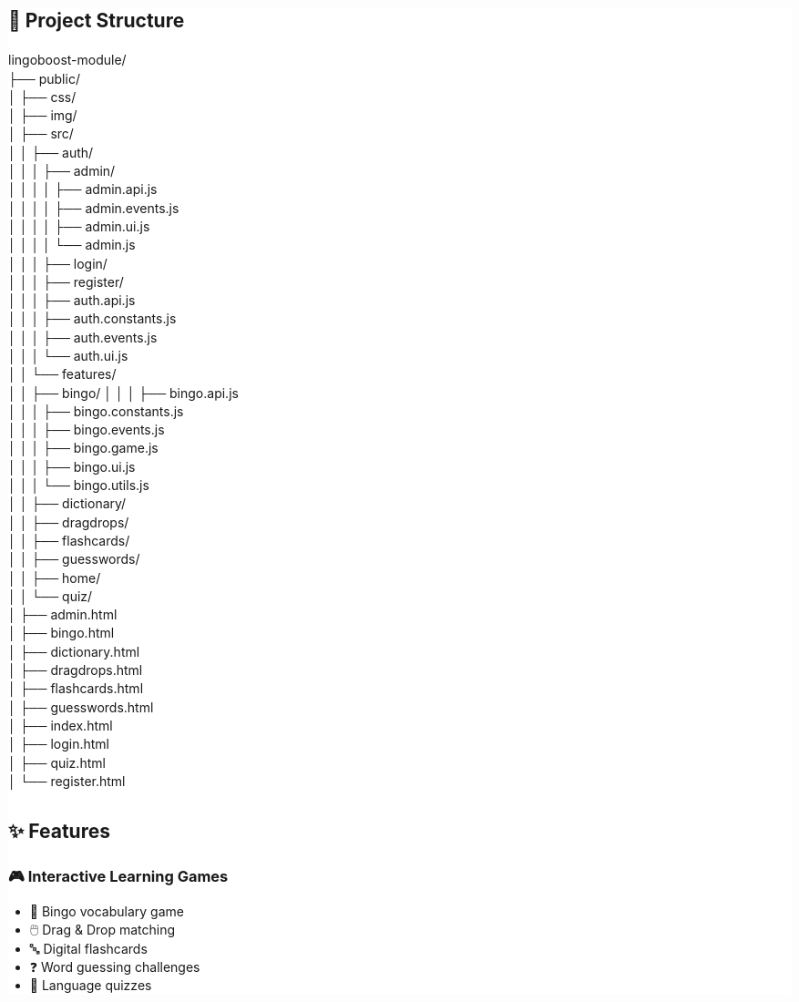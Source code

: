 ## 📂 Project Structure
lingoboost-module/    
├── public/        
│ ├── css/          
│ ├── img/          
│ ├── src/              
│ │ ├── auth/              
│ │ │ ├── admin/               
│ │ │ │ ├── admin.api.js                 
│ │ │ │ ├── admin.events.js              
│ │ │ │ ├── admin.ui.js            
│ │ │ │ └── admin.js            
│ │ │ ├── login/               
│ │ │ ├── register/                    
│ │ │ ├── auth.api.js                 
│ │ │ ├── auth.constants.js                    
│ │ │ ├── auth.events.js               
│ │ │ └── auth.ui.js                     
│ │ └── features/                                      
│ │ ├── bingo/
│ │ │ ├── bingo.api.js                 
│ │ │ ├── bingo.constants.js                 
│ │ │ ├── bingo.events.js                     
│ │ │ ├── bingo.game.js                      
│ │ │ ├── bingo.ui.js                     
│ │ │ └── bingo.utils.js                   
│ │ ├── dictionary/                         
│ │ ├── dragdrops/                    
│ │ ├── flashcards/                      
│ │ ├── guesswords/                      
│ │ ├── home/                      
│ │ └── quiz/                      
│ ├── admin.html                          
│ ├── bingo.html                        
│ ├── dictionary.html                        
│ ├── dragdrops.html                      
│ ├── flashcards.html                           
│ ├── guesswords.html                          
│ ├── index.html                      
│ ├── login.html                   
│ ├── quiz.html                 
│ └── register.html                       

     

## ✨ Features

### 🎮 Interactive Learning Games
- 🎲 Bingo vocabulary game
- 🖱️ Drag & Drop matching
- 🔤 Digital flashcards
- ❓ Word guessing challenges
- 📝 Language quizzes
  <p align="center">